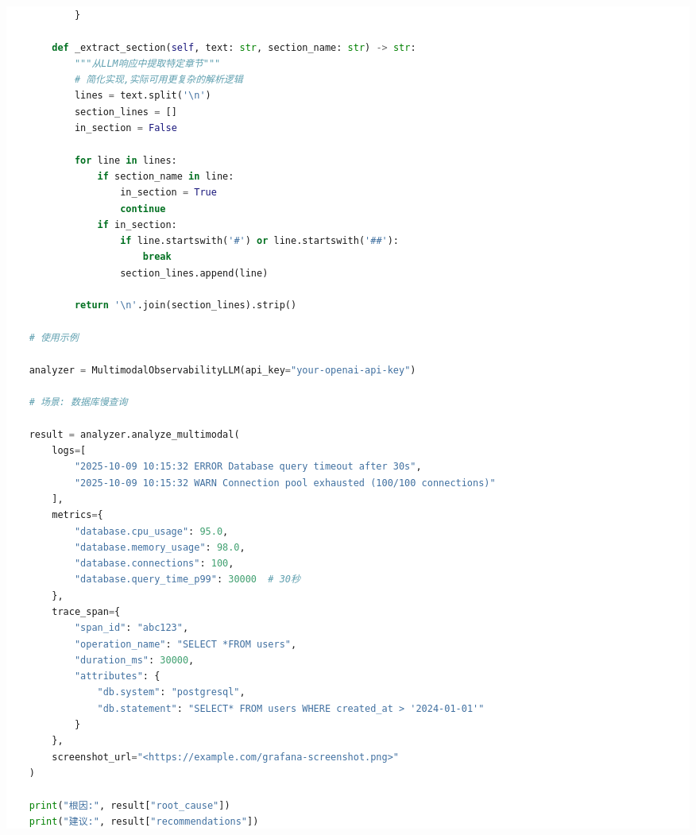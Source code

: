```python
            }

        def _extract_section(self, text: str, section_name: str) -> str:
            """从LLM响应中提取特定章节"""
            # 简化实现,实际可用更复杂的解析逻辑
            lines = text.split('\n')
            section_lines = []
            in_section = False

            for line in lines:
                if section_name in line:
                    in_section = True
                    continue
                if in_section:
                    if line.startswith('#') or line.startswith('##'):
                        break
                    section_lines.append(line)
            
            return '\n'.join(section_lines).strip()

    # 使用示例

    analyzer = MultimodalObservabilityLLM(api_key="your-openai-api-key")

    # 场景: 数据库慢查询

    result = analyzer.analyze_multimodal(
        logs=[
            "2025-10-09 10:15:32 ERROR Database query timeout after 30s",
            "2025-10-09 10:15:32 WARN Connection pool exhausted (100/100 connections)"
        ],
        metrics={
            "database.cpu_usage": 95.0,
            "database.memory_usage": 98.0,
            "database.connections": 100,
            "database.query_time_p99": 30000  # 30秒
        },
        trace_span={
            "span_id": "abc123",
            "operation_name": "SELECT *FROM users",
            "duration_ms": 30000,
            "attributes": {
                "db.system": "postgresql",
                "db.statement": "SELECT* FROM users WHERE created_at > '2024-01-01'"
            }
        },
        screenshot_url="<https://example.com/grafana-screenshot.png>"
    )

    print("根因:", result["root_cause"])
    print("建议:", result["recommendations"])

```
